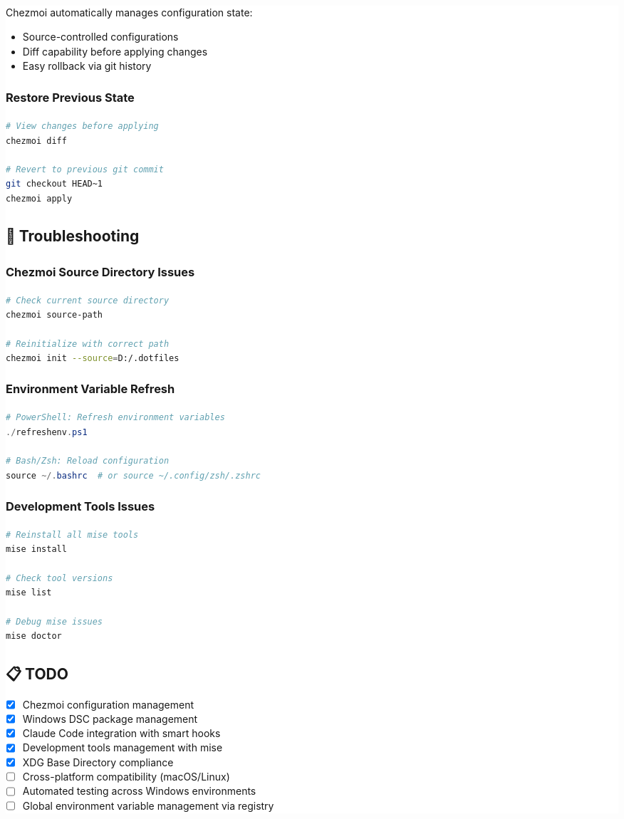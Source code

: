 Chezmoi automatically manages configuration state:
- Source-controlled configurations
- Diff capability before applying changes
- Easy rollback via git history

### Restore Previous State
```bash
# View changes before applying
chezmoi diff

# Revert to previous git commit
git checkout HEAD~1
chezmoi apply
```

## 🐛 Troubleshooting

### Chezmoi Source Directory Issues
```bash
# Check current source directory
chezmoi source-path

# Reinitialize with correct path
chezmoi init --source=D:/.dotfiles
```

### Environment Variable Refresh
```powershell
# PowerShell: Refresh environment variables
./refreshenv.ps1

# Bash/Zsh: Reload configuration
source ~/.bashrc  # or source ~/.config/zsh/.zshrc
```

### Development Tools Issues
```bash
# Reinstall all mise tools
mise install

# Check tool versions
mise list

# Debug mise issues
mise doctor
```

## 📋 TODO

- [x] Chezmoi configuration management
- [x] Windows DSC package management
- [x] Claude Code integration with smart hooks
- [x] Development tools management with mise
- [x] XDG Base Directory compliance
- [ ] Cross-platform compatibility (macOS/Linux)
- [ ] Automated testing across Windows environments
- [ ] Global environment variable management via registry
